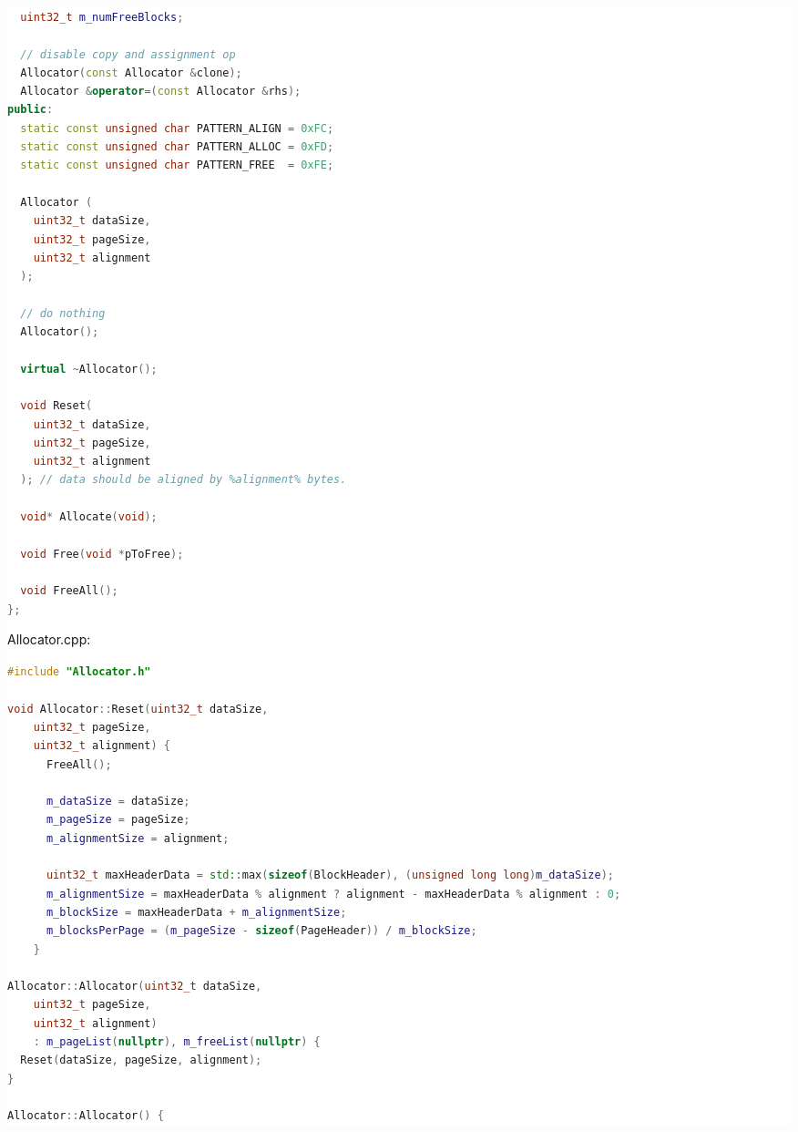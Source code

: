 ```cpp
  uint32_t m_numFreeBlocks;

  // disable copy and assignment op
  Allocator(const Allocator &clone);
  Allocator &operator=(const Allocator &rhs);
public:
  static const unsigned char PATTERN_ALIGN = 0xFC;
  static const unsigned char PATTERN_ALLOC = 0xFD;
  static const unsigned char PATTERN_FREE  = 0xFE;
  
  Allocator (
    uint32_t dataSize,
    uint32_t pageSize,
    uint32_t alignment
  );

  // do nothing
  Allocator();

  virtual ~Allocator();

  void Reset(
    uint32_t dataSize,
    uint32_t pageSize,
    uint32_t alignment
  ); // data should be aligned by %alignment% bytes.

  void* Allocate(void);

  void Free(void *pToFree);

  void FreeAll();
};
```

Allocator.cpp:

```cpp
#include "Allocator.h"

void Allocator::Reset(uint32_t dataSize,
    uint32_t pageSize,
    uint32_t alignment) {
      FreeAll();

      m_dataSize = dataSize;
      m_pageSize = pageSize;
      m_alignmentSize = alignment;

      uint32_t maxHeaderData = std::max(sizeof(BlockHeader), (unsigned long long)m_dataSize);
      m_alignmentSize = maxHeaderData % alignment ? alignment - maxHeaderData % alignment : 0;
      m_blockSize = maxHeaderData + m_alignmentSize;
      m_blocksPerPage = (m_pageSize - sizeof(PageHeader)) / m_blockSize;
    }

Allocator::Allocator(uint32_t dataSize,
    uint32_t pageSize,
    uint32_t alignment)
    : m_pageList(nullptr), m_freeList(nullptr) {
  Reset(dataSize, pageSize, alignment);
}

Allocator::Allocator() {

```